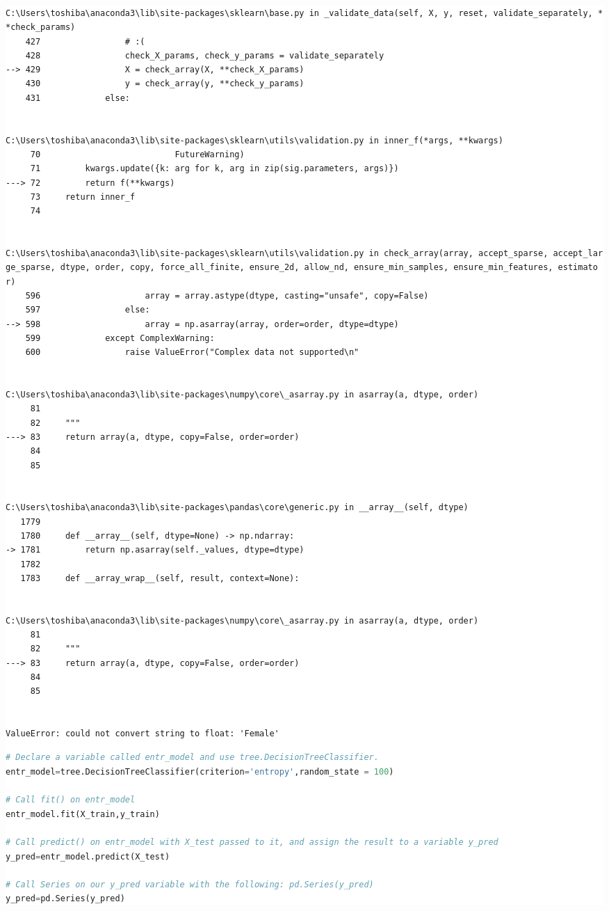 
    C:\Users\toshiba\anaconda3\lib\site-packages\sklearn\base.py in _validate_data(self, X, y, reset, validate_separately, **check_params)
        427                 # :(
        428                 check_X_params, check_y_params = validate_separately
    --> 429                 X = check_array(X, **check_X_params)
        430                 y = check_array(y, **check_y_params)
        431             else:
    

    C:\Users\toshiba\anaconda3\lib\site-packages\sklearn\utils\validation.py in inner_f(*args, **kwargs)
         70                           FutureWarning)
         71         kwargs.update({k: arg for k, arg in zip(sig.parameters, args)})
    ---> 72         return f(**kwargs)
         73     return inner_f
         74 
    

    C:\Users\toshiba\anaconda3\lib\site-packages\sklearn\utils\validation.py in check_array(array, accept_sparse, accept_large_sparse, dtype, order, copy, force_all_finite, ensure_2d, allow_nd, ensure_min_samples, ensure_min_features, estimator)
        596                     array = array.astype(dtype, casting="unsafe", copy=False)
        597                 else:
    --> 598                     array = np.asarray(array, order=order, dtype=dtype)
        599             except ComplexWarning:
        600                 raise ValueError("Complex data not supported\n"
    

    C:\Users\toshiba\anaconda3\lib\site-packages\numpy\core\_asarray.py in asarray(a, dtype, order)
         81 
         82     """
    ---> 83     return array(a, dtype, copy=False, order=order)
         84 
         85 
    

    C:\Users\toshiba\anaconda3\lib\site-packages\pandas\core\generic.py in __array__(self, dtype)
       1779 
       1780     def __array__(self, dtype=None) -> np.ndarray:
    -> 1781         return np.asarray(self._values, dtype=dtype)
       1782 
       1783     def __array_wrap__(self, result, context=None):
    

    C:\Users\toshiba\anaconda3\lib\site-packages\numpy\core\_asarray.py in asarray(a, dtype, order)
         81 
         82     """
    ---> 83     return array(a, dtype, copy=False, order=order)
         84 
         85 
    

    ValueError: could not convert string to float: 'Female'



```python
# Declare a variable called entr_model and use tree.DecisionTreeClassifier. 
entr_model=tree.DecisionTreeClassifier(criterion='entropy',random_state = 100)

# Call fit() on entr_model
entr_model.fit(X_train,y_train)

# Call predict() on entr_model with X_test passed to it, and assign the result to a variable y_pred 
y_pred=entr_model.predict(X_test)

# Call Series on our y_pred variable with the following: pd.Series(y_pred)
y_pred=pd.Series(y_pred)

```